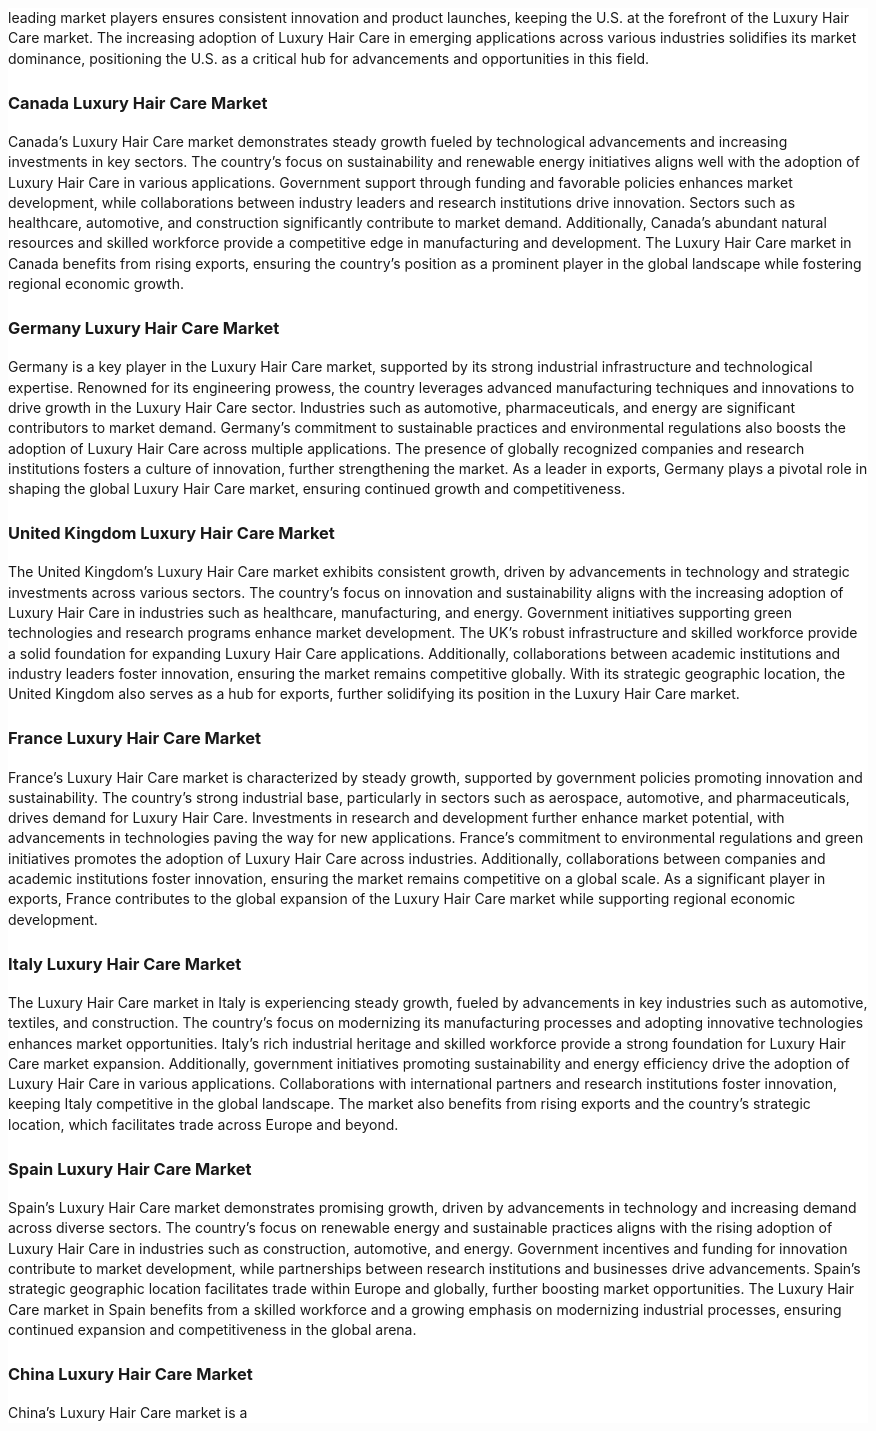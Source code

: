 leading market players ensures consistent innovation and product launches, keeping the U.S. at the forefront of the Luxury Hair Care market. The increasing adoption of Luxury Hair Care in emerging applications across various industries solidifies its market dominance, positioning the U.S. as a critical hub for advancements and opportunities in this field.</p><h3>Canada Luxury Hair Care Market</h3><p>Canada&rsquo;s Luxury Hair Care market demonstrates steady growth fueled by technological advancements and increasing investments in key sectors. The country&rsquo;s focus on sustainability and renewable energy initiatives aligns well with the adoption of Luxury Hair Care in various applications. Government support through funding and favorable policies enhances market development, while collaborations between industry leaders and research institutions drive innovation. Sectors such as healthcare, automotive, and construction significantly contribute to market demand. Additionally, Canada&rsquo;s abundant natural resources and skilled workforce provide a competitive edge in manufacturing and development. The Luxury Hair Care market in Canada benefits from rising exports, ensuring the country&rsquo;s position as a prominent player in the global landscape while fostering regional economic growth.</p><h3>Germany Luxury Hair Care Market</h3><p>Germany is a key player in the Luxury Hair Care market, supported by its strong industrial infrastructure and technological expertise. Renowned for its engineering prowess, the country leverages advanced manufacturing techniques and innovations to drive growth in the Luxury Hair Care sector. Industries such as automotive, pharmaceuticals, and energy are significant contributors to market demand. Germany&rsquo;s commitment to sustainable practices and environmental regulations also boosts the adoption of Luxury Hair Care across multiple applications. The presence of globally recognized companies and research institutions fosters a culture of innovation, further strengthening the market. As a leader in exports, Germany plays a pivotal role in shaping the global Luxury Hair Care market, ensuring continued growth and competitiveness.</p><h3>United Kingdom Luxury Hair Care Market</h3><p>The United Kingdom&rsquo;s Luxury Hair Care market exhibits consistent growth, driven by advancements in technology and strategic investments across various sectors. The country&rsquo;s focus on innovation and sustainability aligns with the increasing adoption of Luxury Hair Care in industries such as healthcare, manufacturing, and energy. Government initiatives supporting green technologies and research programs enhance market development. The UK&rsquo;s robust infrastructure and skilled workforce provide a solid foundation for expanding Luxury Hair Care applications. Additionally, collaborations between academic institutions and industry leaders foster innovation, ensuring the market remains competitive globally. With its strategic geographic location, the United Kingdom also serves as a hub for exports, further solidifying its position in the Luxury Hair Care market.</p><h3>France Luxury Hair Care Market</h3><p>France&rsquo;s Luxury Hair Care market is characterized by steady growth, supported by government policies promoting innovation and sustainability. The country&rsquo;s strong industrial base, particularly in sectors such as aerospace, automotive, and pharmaceuticals, drives demand for Luxury Hair Care. Investments in research and development further enhance market potential, with advancements in technologies paving the way for new applications. France&rsquo;s commitment to environmental regulations and green initiatives promotes the adoption of Luxury Hair Care across industries. Additionally, collaborations between companies and academic institutions foster innovation, ensuring the market remains competitive on a global scale. As a significant player in exports, France contributes to the global expansion of the Luxury Hair Care market while supporting regional economic development.</p><h3>Italy Luxury Hair Care Market</h3><p>The Luxury Hair Care market in Italy is experiencing steady growth, fueled by advancements in key industries such as automotive, textiles, and construction. The country&rsquo;s focus on modernizing its manufacturing processes and adopting innovative technologies enhances market opportunities. Italy&rsquo;s rich industrial heritage and skilled workforce provide a strong foundation for Luxury Hair Care market expansion. Additionally, government initiatives promoting sustainability and energy efficiency drive the adoption of Luxury Hair Care in various applications. Collaborations with international partners and research institutions foster innovation, keeping Italy competitive in the global landscape. The market also benefits from rising exports and the country&rsquo;s strategic location, which facilitates trade across Europe and beyond.</p><h3>Spain Luxury Hair Care Market</h3><p>Spain&rsquo;s Luxury Hair Care market demonstrates promising growth, driven by advancements in technology and increasing demand across diverse sectors. The country&rsquo;s focus on renewable energy and sustainable practices aligns with the rising adoption of Luxury Hair Care in industries such as construction, automotive, and energy. Government incentives and funding for innovation contribute to market development, while partnerships between research institutions and businesses drive advancements. Spain&rsquo;s strategic geographic location facilitates trade within Europe and globally, further boosting market opportunities. The Luxury Hair Care market in Spain benefits from a skilled workforce and a growing emphasis on modernizing industrial processes, ensuring continued expansion and competitiveness in the global arena.</p><h3>China Luxury Hair Care Market</h3><p>China&rsquo;s Luxury Hair Care market is a